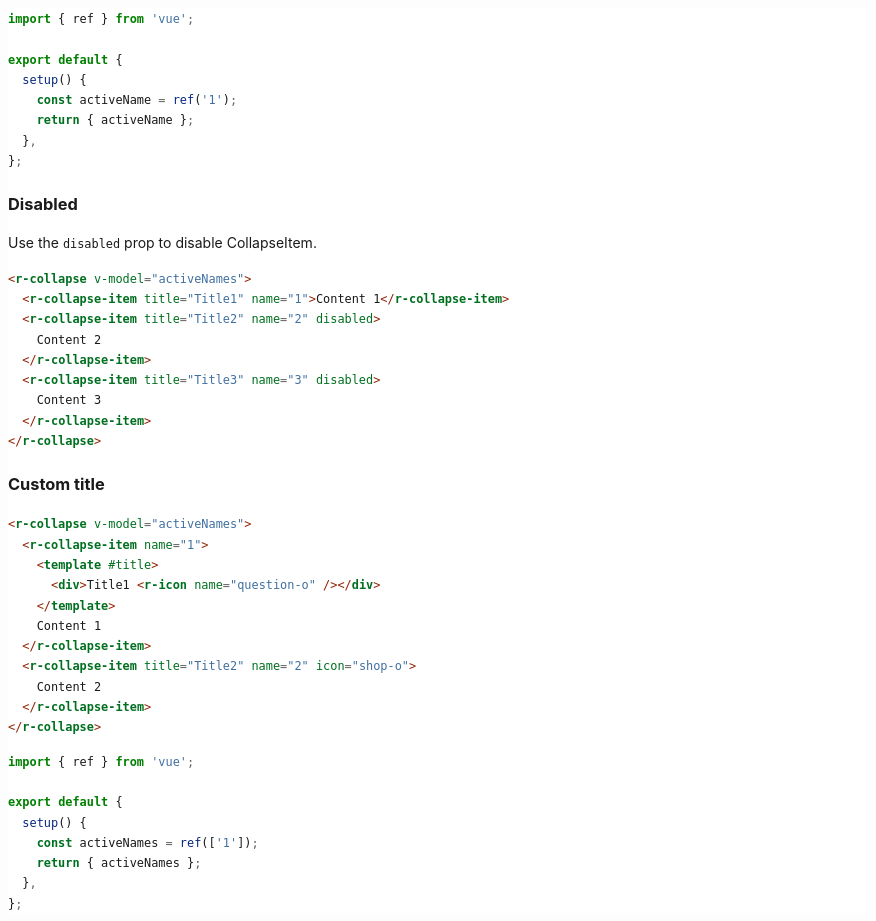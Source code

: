 ```js
import { ref } from 'vue';

export default {
  setup() {
    const activeName = ref('1');
    return { activeName };
  },
};
```

### Disabled

Use the `disabled` prop to disable CollapseItem.

```html
<r-collapse v-model="activeNames">
  <r-collapse-item title="Title1" name="1">Content 1</r-collapse-item>
  <r-collapse-item title="Title2" name="2" disabled>
    Content 2
  </r-collapse-item>
  <r-collapse-item title="Title3" name="3" disabled>
    Content 3
  </r-collapse-item>
</r-collapse>
```

### Custom title

```html
<r-collapse v-model="activeNames">
  <r-collapse-item name="1">
    <template #title>
      <div>Title1 <r-icon name="question-o" /></div>
    </template>
    Content 1
  </r-collapse-item>
  <r-collapse-item title="Title2" name="2" icon="shop-o">
    Content 2
  </r-collapse-item>
</r-collapse>
```

```js
import { ref } from 'vue';

export default {
  setup() {
    const activeNames = ref(['1']);
    return { activeNames };
  },
};
```
